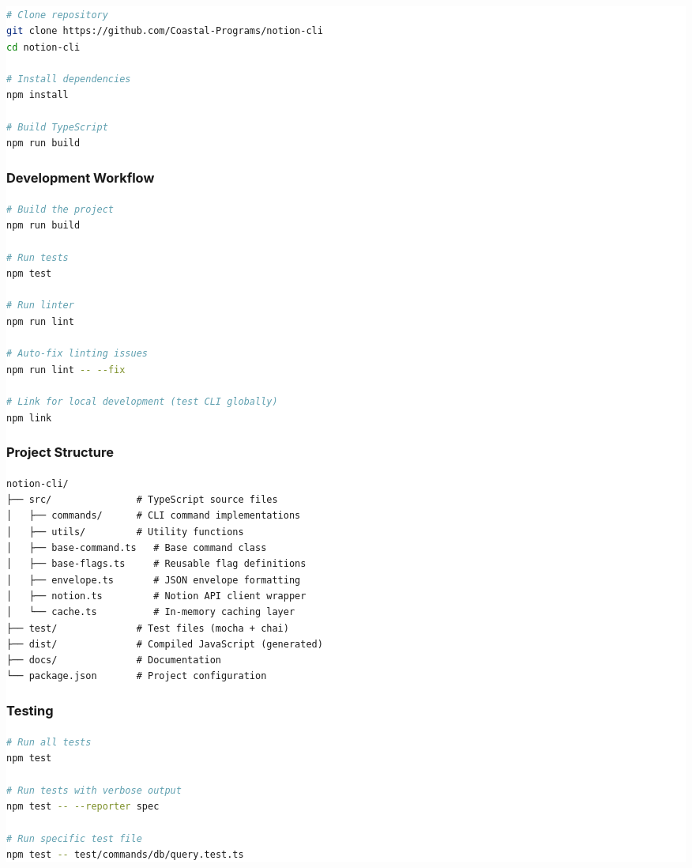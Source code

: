 ```bash
# Clone repository
git clone https://github.com/Coastal-Programs/notion-cli
cd notion-cli

# Install dependencies
npm install

# Build TypeScript
npm run build
```

### Development Workflow

```bash
# Build the project
npm run build

# Run tests
npm test

# Run linter
npm run lint

# Auto-fix linting issues
npm run lint -- --fix

# Link for local development (test CLI globally)
npm link
```

### Project Structure

```
notion-cli/
├── src/               # TypeScript source files
│   ├── commands/      # CLI command implementations
│   ├── utils/         # Utility functions
│   ├── base-command.ts   # Base command class
│   ├── base-flags.ts     # Reusable flag definitions
│   ├── envelope.ts       # JSON envelope formatting
│   ├── notion.ts         # Notion API client wrapper
│   └── cache.ts          # In-memory caching layer
├── test/              # Test files (mocha + chai)
├── dist/              # Compiled JavaScript (generated)
├── docs/              # Documentation
└── package.json       # Project configuration
```

### Testing

```bash
# Run all tests
npm test

# Run tests with verbose output
npm test -- --reporter spec

# Run specific test file
npm test -- test/commands/db/query.test.ts
```
